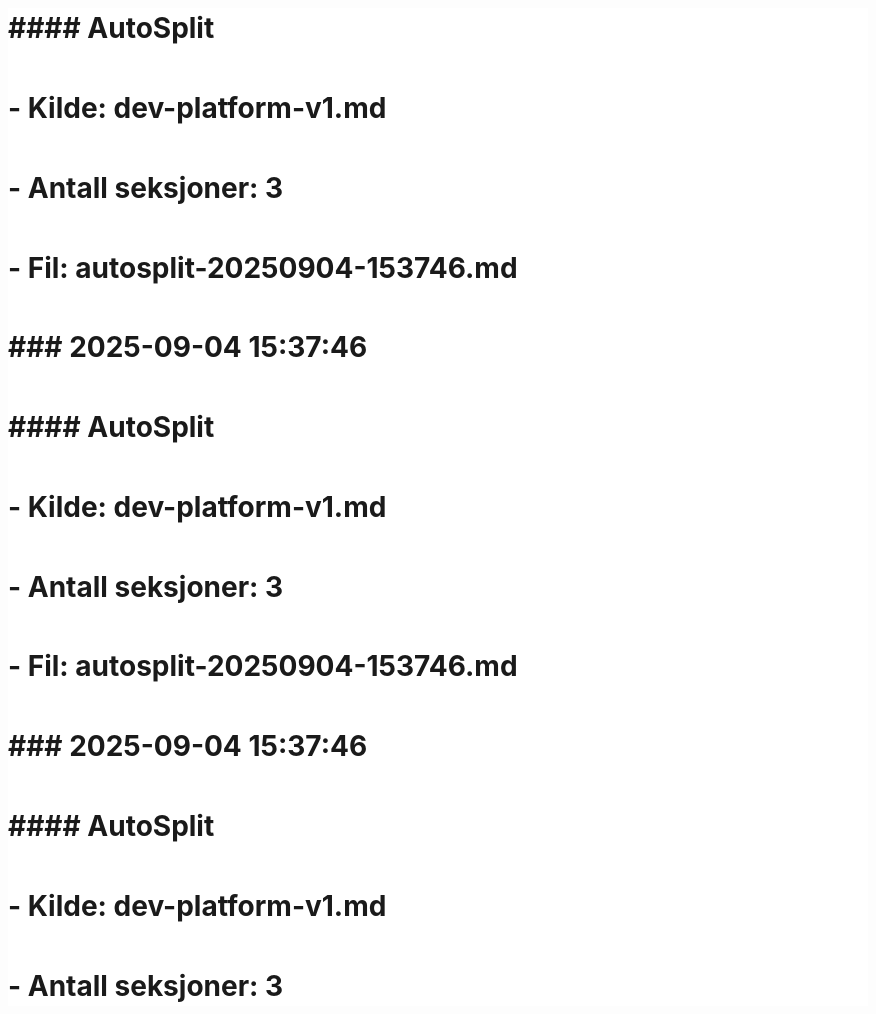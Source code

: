 # \#### AutoSplit

# \- Kilde: dev-platform-v1.md

# \- Antall seksjoner: 3

# \- Fil: autosplit-20250904-153746.md

#

#

#

#

# \### 2025-09-04 15:37:46

# \#### AutoSplit

# \- Kilde: dev-platform-v1.md

# \- Antall seksjoner: 3

# \- Fil: autosplit-20250904-153746.md

#

#

#

#

# \### 2025-09-04 15:37:46

# \#### AutoSplit

# \- Kilde: dev-platform-v1.md

# \- Antall seksjoner: 3
